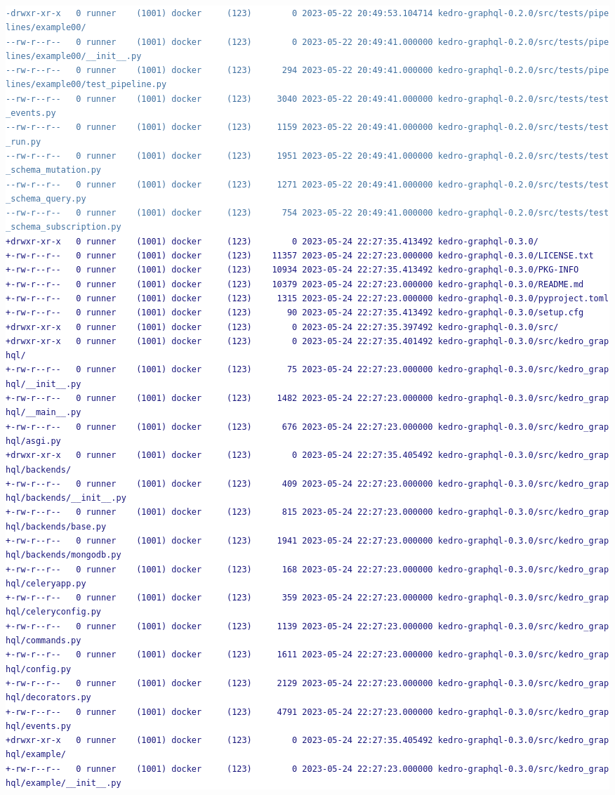 ```diff
-drwxr-xr-x   0 runner    (1001) docker     (123)        0 2023-05-22 20:49:53.104714 kedro-graphql-0.2.0/src/tests/pipelines/example00/
--rw-r--r--   0 runner    (1001) docker     (123)        0 2023-05-22 20:49:41.000000 kedro-graphql-0.2.0/src/tests/pipelines/example00/__init__.py
--rw-r--r--   0 runner    (1001) docker     (123)      294 2023-05-22 20:49:41.000000 kedro-graphql-0.2.0/src/tests/pipelines/example00/test_pipeline.py
--rw-r--r--   0 runner    (1001) docker     (123)     3040 2023-05-22 20:49:41.000000 kedro-graphql-0.2.0/src/tests/test_events.py
--rw-r--r--   0 runner    (1001) docker     (123)     1159 2023-05-22 20:49:41.000000 kedro-graphql-0.2.0/src/tests/test_run.py
--rw-r--r--   0 runner    (1001) docker     (123)     1951 2023-05-22 20:49:41.000000 kedro-graphql-0.2.0/src/tests/test_schema_mutation.py
--rw-r--r--   0 runner    (1001) docker     (123)     1271 2023-05-22 20:49:41.000000 kedro-graphql-0.2.0/src/tests/test_schema_query.py
--rw-r--r--   0 runner    (1001) docker     (123)      754 2023-05-22 20:49:41.000000 kedro-graphql-0.2.0/src/tests/test_schema_subscription.py
+drwxr-xr-x   0 runner    (1001) docker     (123)        0 2023-05-24 22:27:35.413492 kedro-graphql-0.3.0/
+-rw-r--r--   0 runner    (1001) docker     (123)    11357 2023-05-24 22:27:23.000000 kedro-graphql-0.3.0/LICENSE.txt
+-rw-r--r--   0 runner    (1001) docker     (123)    10934 2023-05-24 22:27:35.413492 kedro-graphql-0.3.0/PKG-INFO
+-rw-r--r--   0 runner    (1001) docker     (123)    10379 2023-05-24 22:27:23.000000 kedro-graphql-0.3.0/README.md
+-rw-r--r--   0 runner    (1001) docker     (123)     1315 2023-05-24 22:27:23.000000 kedro-graphql-0.3.0/pyproject.toml
+-rw-r--r--   0 runner    (1001) docker     (123)       90 2023-05-24 22:27:35.413492 kedro-graphql-0.3.0/setup.cfg
+drwxr-xr-x   0 runner    (1001) docker     (123)        0 2023-05-24 22:27:35.397492 kedro-graphql-0.3.0/src/
+drwxr-xr-x   0 runner    (1001) docker     (123)        0 2023-05-24 22:27:35.401492 kedro-graphql-0.3.0/src/kedro_graphql/
+-rw-r--r--   0 runner    (1001) docker     (123)       75 2023-05-24 22:27:23.000000 kedro-graphql-0.3.0/src/kedro_graphql/__init__.py
+-rw-r--r--   0 runner    (1001) docker     (123)     1482 2023-05-24 22:27:23.000000 kedro-graphql-0.3.0/src/kedro_graphql/__main__.py
+-rw-r--r--   0 runner    (1001) docker     (123)      676 2023-05-24 22:27:23.000000 kedro-graphql-0.3.0/src/kedro_graphql/asgi.py
+drwxr-xr-x   0 runner    (1001) docker     (123)        0 2023-05-24 22:27:35.405492 kedro-graphql-0.3.0/src/kedro_graphql/backends/
+-rw-r--r--   0 runner    (1001) docker     (123)      409 2023-05-24 22:27:23.000000 kedro-graphql-0.3.0/src/kedro_graphql/backends/__init__.py
+-rw-r--r--   0 runner    (1001) docker     (123)      815 2023-05-24 22:27:23.000000 kedro-graphql-0.3.0/src/kedro_graphql/backends/base.py
+-rw-r--r--   0 runner    (1001) docker     (123)     1941 2023-05-24 22:27:23.000000 kedro-graphql-0.3.0/src/kedro_graphql/backends/mongodb.py
+-rw-r--r--   0 runner    (1001) docker     (123)      168 2023-05-24 22:27:23.000000 kedro-graphql-0.3.0/src/kedro_graphql/celeryapp.py
+-rw-r--r--   0 runner    (1001) docker     (123)      359 2023-05-24 22:27:23.000000 kedro-graphql-0.3.0/src/kedro_graphql/celeryconfig.py
+-rw-r--r--   0 runner    (1001) docker     (123)     1139 2023-05-24 22:27:23.000000 kedro-graphql-0.3.0/src/kedro_graphql/commands.py
+-rw-r--r--   0 runner    (1001) docker     (123)     1611 2023-05-24 22:27:23.000000 kedro-graphql-0.3.0/src/kedro_graphql/config.py
+-rw-r--r--   0 runner    (1001) docker     (123)     2129 2023-05-24 22:27:23.000000 kedro-graphql-0.3.0/src/kedro_graphql/decorators.py
+-rw-r--r--   0 runner    (1001) docker     (123)     4791 2023-05-24 22:27:23.000000 kedro-graphql-0.3.0/src/kedro_graphql/events.py
+drwxr-xr-x   0 runner    (1001) docker     (123)        0 2023-05-24 22:27:35.405492 kedro-graphql-0.3.0/src/kedro_graphql/example/
+-rw-r--r--   0 runner    (1001) docker     (123)        0 2023-05-24 22:27:23.000000 kedro-graphql-0.3.0/src/kedro_graphql/example/__init__.py
```